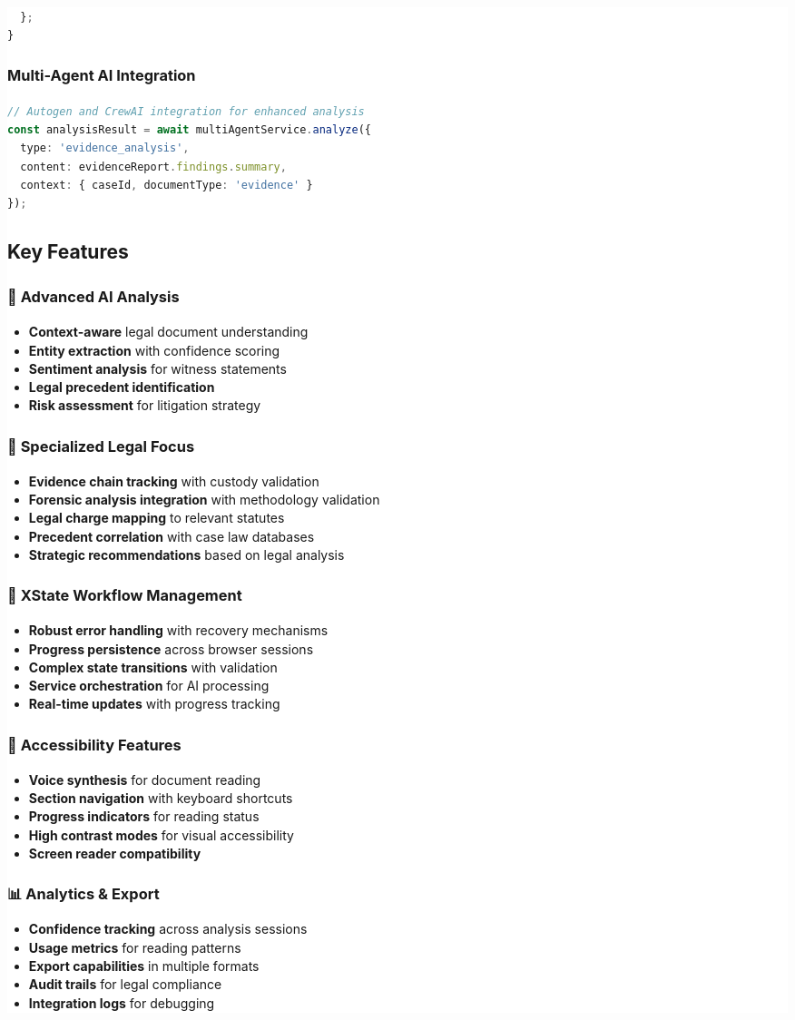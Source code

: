 ```typescript
  };
}
```

### Multi-Agent AI Integration

```typescript
// Autogen and CrewAI integration for enhanced analysis
const analysisResult = await multiAgentService.analyze({
  type: 'evidence_analysis',
  content: evidenceReport.findings.summary,
  context: { caseId, documentType: 'evidence' }
});
```

## Key Features

### 🧠 **Advanced AI Analysis**
- **Context-aware** legal document understanding
- **Entity extraction** with confidence scoring
- **Sentiment analysis** for witness statements
- **Legal precedent identification**
- **Risk assessment** for litigation strategy

### 🎯 **Specialized Legal Focus**
- **Evidence chain tracking** with custody validation
- **Forensic analysis integration** with methodology validation
- **Legal charge mapping** to relevant statutes
- **Precedent correlation** with case law databases
- **Strategic recommendations** based on legal analysis

### 🔄 **XState Workflow Management**
- **Robust error handling** with recovery mechanisms
- **Progress persistence** across browser sessions
- **Complex state transitions** with validation
- **Service orchestration** for AI processing
- **Real-time updates** with progress tracking

### 🎵 **Accessibility Features**
- **Voice synthesis** for document reading
- **Section navigation** with keyboard shortcuts
- **Progress indicators** for reading status
- **High contrast modes** for visual accessibility
- **Screen reader compatibility**

### 📊 **Analytics & Export**
- **Confidence tracking** across analysis sessions
- **Usage metrics** for reading patterns
- **Export capabilities** in multiple formats
- **Audit trails** for legal compliance
- **Integration logs** for debugging
